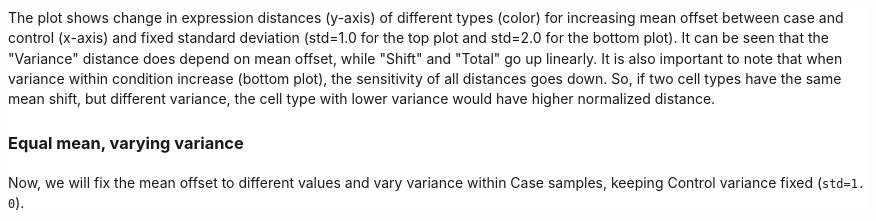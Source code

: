 The plot shows change in expression distances (y-axis) of different types (color) for increasing mean offset between case and control (x-axis) and fixed standard deviation (std=1.0 for the top plot and std=2.0 for the bottom plot). It can be seen that the "Variance" distance does depend on mean offset, while "Shift" and "Total" go up linearly. It is also important to note that when variance within condition increase (bottom plot), the sensitivity of all distances goes down. So, if two cell types have the same mean shift, but different variance, the cell type with lower variance would have higher normalized distance.

### Equal mean, varying variance

Now, we will fix the mean offset to different values and vary variance within Case samples, keeping Control variance fixed (`std=1.0`).
